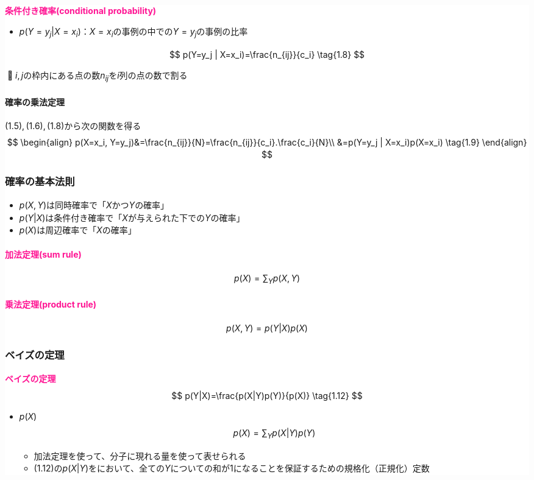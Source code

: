 **<font color='DeepPink'>条件付き確率(conditional probability)</font>**

* $p(Y=y_j|X=x_i)$：$X=x_i$の事例の中での$Y=y_j$の事例の比率

$$
p(Y=y_j | X=x_i)=\frac{n_{ij}}{c_i} \tag{1.8}
$$

​	📝 $i,j$の枠内にある点の数$n_{ij}$を$i$列の点の数で割る

#### 確率の乗法定理

$(1.5), (1.6), (1.8)$から次の関数を得る
$$
\begin{align} 
p(X=x_i, Y=y_j)&=\frac{n_{ij}}{N}=\frac{n_{ij}}{c_i}.\frac{c_i}{N}\\ 
&=p(Y=y_j | X=x_i)p(X=x_i) \tag{1.9} 
\end{align}
$$



### 確率の基本法則

* $p(X,Y)$は同時確率で「$X$かつ$Y$の確率」
* $p(Y|X)$は条件付き確率で「$X$が与えられた下での$Y$の確率」
* $p(X)$は周辺確率で「$X$の確率」

#### <font color='DeepPink'>加法定理(sum rule)</font>

$$
p(X)=\sum_{Y}p(X,Y) \tag{1.10}
$$

#### <font color='DeepPink'>乗法定理(product rule)</font>

$$
p(X,Y)=p(Y|X)p(X) \tag{1.11}
$$



### ベイズの定理

**<font color='DeepPink'>ベイズの定理</font>**
$$
p(Y|X)=\frac{p(X|Y)p(Y)}{p(X)} \tag{1.12}
$$

* $p(X)$
  $$
  p(X)=\sum_{Y}p(X|Y)p(Y) \tag{1.13}
  $$
  

  * 加法定理を使って、分子に現れる量を使って表せられる
  * $(1.12)$の$p(X|Y)$をにおいて、全ての$Y$についての和が$1$になることを保証するための規格化（正規化）定数
